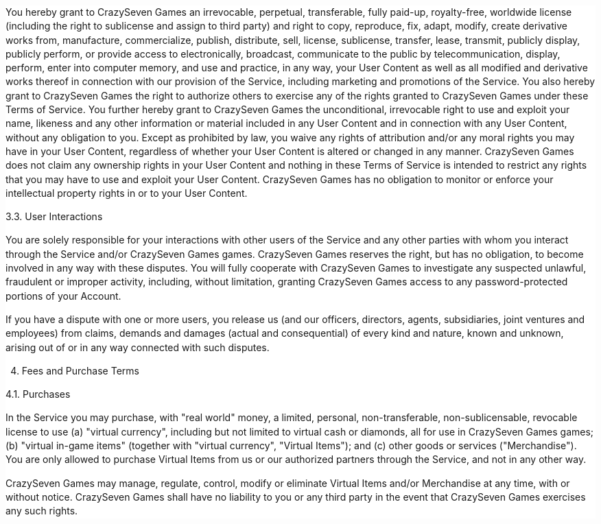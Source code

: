 You hereby grant to CrazySeven Games an irrevocable, perpetual, transferable, fully paid-up, royalty-free, worldwide license (including the right to sublicense and assign to third party) and right to copy, reproduce, fix, adapt, modify, create derivative works from, manufacture, commercialize, publish, distribute, sell, license, sublicense, transfer, lease, transmit, publicly display, publicly perform, or provide access to electronically, broadcast, communicate to the public by telecommunication, display, perform, enter into computer memory, and use and practice, in any way, your User Content as well as all modified and derivative works thereof in connection with our provision of the Service, including marketing and promotions of the Service. You also hereby grant to CrazySeven Games the right to authorize others to exercise any of the rights granted to CrazySeven Games under these Terms of Service. You further hereby grant to CrazySeven Games the unconditional, irrevocable right to use and exploit your name, likeness and any other information or material included in any User Content and in connection with any User Content, without any obligation to you. Except as prohibited by law, you waive any rights of attribution and/or any moral rights you may have in your User Content, regardless of whether your User Content is altered or changed in any manner. CrazySeven Games does not claim any ownership rights in your User Content and nothing in these Terms of Service is intended to restrict any rights that you may have to use and exploit your User Content. CrazySeven Games has no obligation to monitor or enforce your intellectual property rights in or to your User Content.

 

3.3. User Interactions

 

You are solely responsible for your interactions with other users of the Service and any other parties with whom you interact through the Service and/or CrazySeven Games games. CrazySeven Games reserves the right, but has no obligation, to become involved in any way with these disputes. You will fully cooperate with CrazySeven Games to investigate any suspected unlawful, fraudulent or improper activity, including, without limitation, granting CrazySeven Games access to any password-protected portions of your Account.

 

If you have a dispute with one or more users, you release us (and our officers, directors, agents, subsidiaries, joint ventures and employees) from claims, demands and damages (actual and consequential) of every kind and nature, known and unknown, arising out of or in any way connected with such disputes.

 

4. Fees and Purchase Terms

 

4.1. Purchases

 

In the Service you may purchase, with "real world" money, a limited, personal, non-transferable, non-sublicensable, revocable license to use (a) "virtual currency", including but not limited to virtual cash or diamonds, all for use in CrazySeven Games games; (b) "virtual in-game items" (together with "virtual currency", "Virtual Items"); and (c) other goods or services ("Merchandise"). You are only allowed to purchase Virtual Items from us or our authorized partners through the Service, and not in any other way.

 

CrazySeven Games may manage, regulate, control, modify or eliminate Virtual Items and/or Merchandise at any time, with or without notice. CrazySeven Games shall have no liability to you or any third party in the event that CrazySeven Games exercises any such rights.
